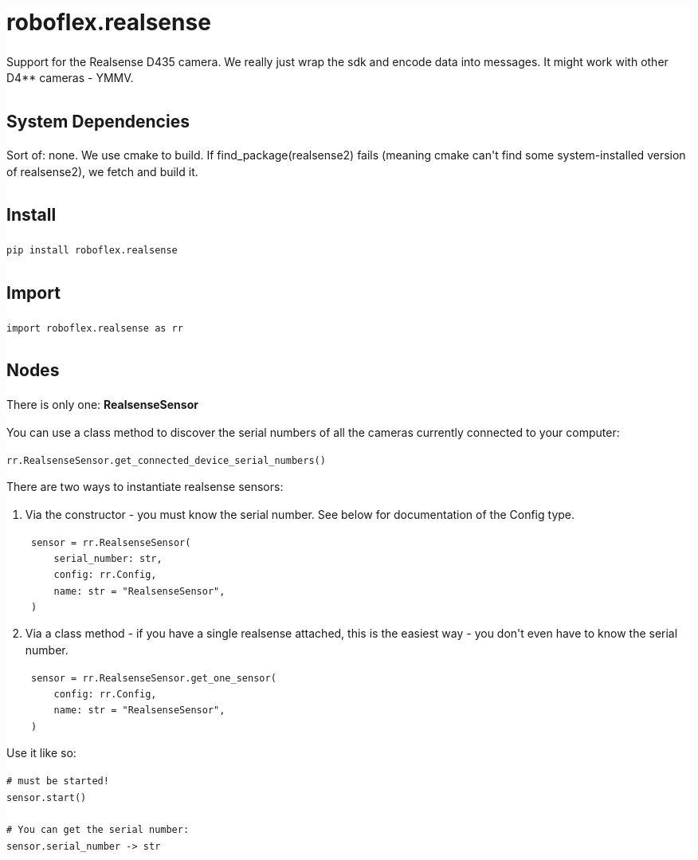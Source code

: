 # roboflex.realsense

Support for the Realsense D435 camera. We really just wrap the sdk and encode data into messages. It might work with other D4** cameras - YMMV.

## System Dependencies

Sort of: none. We use cmake to build. If find_package(realsense2) fails (meaning cmake can't find some system-installed version of realsense2), we fetch and build it. 

## Install

    pip install roboflex.realsense

## Import

    import roboflex.realsense as rr

## Nodes

There is only one: **RealsenseSensor**

You can use a class method to discover the serial numbers of all the cameras currently connected to your computer:

    rr.RealsenseSensor.get_connected_device_serial_numbers()

There are two ways to instantiate realsense sensors:

1. Via the constructor - you must know the serial number. See below for documentation of the Config type.

        sensor = rr.RealsenseSensor(
            serial_number: str,
            config: rr.Config,
            name: str = "RealsenseSensor",
        )

2. Via a class method - if you have a single realsense attached,
this is the easiest way - you don't even have to know the serial number.

        sensor = rr.RealsenseSensor.get_one_sensor(
            config: rr.Config,
            name: str = "RealsenseSensor",
        )

Use it like so:

    # must be started!
    sensor.start()

    # You can get the serial number:
    sensor.serial_number -> str
